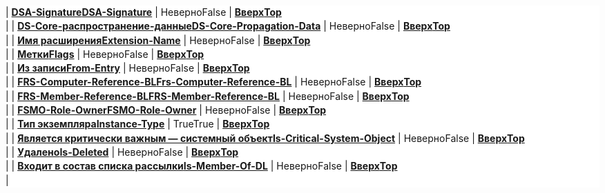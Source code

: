 | [<span data-ttu-id="db0f4-462">**DSA-Signature**</span><span class="sxs-lookup"><span data-stu-id="db0f4-462">**DSA-Signature**</span></span>](a-dsasignature.md)                                     | <span data-ttu-id="db0f4-463">Неверно</span><span class="sxs-lookup"><span data-stu-id="db0f4-463">False</span></span>     | [<span data-ttu-id="db0f4-464">**Вверх**</span><span class="sxs-lookup"><span data-stu-id="db0f4-464">**Top**</span></span>](c-top.md)<br/>            |
| [<span data-ttu-id="db0f4-465">**DS-Core-распространение-данные**</span><span class="sxs-lookup"><span data-stu-id="db0f4-465">**DS-Core-Propagation-Data**</span></span>](a-dscorepropagationdata.md)                 | <span data-ttu-id="db0f4-466">Неверно</span><span class="sxs-lookup"><span data-stu-id="db0f4-466">False</span></span>     | [<span data-ttu-id="db0f4-467">**Вверх**</span><span class="sxs-lookup"><span data-stu-id="db0f4-467">**Top**</span></span>](c-top.md)<br/>            |
| [<span data-ttu-id="db0f4-468">**Имя расширения**</span><span class="sxs-lookup"><span data-stu-id="db0f4-468">**Extension-Name**</span></span>](a-extensionname.md)                                   | <span data-ttu-id="db0f4-469">Неверно</span><span class="sxs-lookup"><span data-stu-id="db0f4-469">False</span></span>     | [<span data-ttu-id="db0f4-470">**Вверх**</span><span class="sxs-lookup"><span data-stu-id="db0f4-470">**Top**</span></span>](c-top.md)<br/>            |
| [<span data-ttu-id="db0f4-471">**Метки**</span><span class="sxs-lookup"><span data-stu-id="db0f4-471">**Flags**</span></span>](a-flags.md)                                                    | <span data-ttu-id="db0f4-472">Неверно</span><span class="sxs-lookup"><span data-stu-id="db0f4-472">False</span></span>     | [<span data-ttu-id="db0f4-473">**Вверх**</span><span class="sxs-lookup"><span data-stu-id="db0f4-473">**Top**</span></span>](c-top.md)<br/>            |
| [<span data-ttu-id="db0f4-474">**Из записи**</span><span class="sxs-lookup"><span data-stu-id="db0f4-474">**From-Entry**</span></span>](a-fromentry.md)                                           | <span data-ttu-id="db0f4-475">Неверно</span><span class="sxs-lookup"><span data-stu-id="db0f4-475">False</span></span>     | [<span data-ttu-id="db0f4-476">**Вверх**</span><span class="sxs-lookup"><span data-stu-id="db0f4-476">**Top**</span></span>](c-top.md)<br/>            |
| [<span data-ttu-id="db0f4-477">**FRS-Computer-Reference-BL**</span><span class="sxs-lookup"><span data-stu-id="db0f4-477">**Frs-Computer-Reference-BL**</span></span>](a-frscomputerreferencebl.md)               | <span data-ttu-id="db0f4-478">Неверно</span><span class="sxs-lookup"><span data-stu-id="db0f4-478">False</span></span>     | [<span data-ttu-id="db0f4-479">**Вверх**</span><span class="sxs-lookup"><span data-stu-id="db0f4-479">**Top**</span></span>](c-top.md)<br/>            |
| [<span data-ttu-id="db0f4-480">**FRS-Member-Reference-BL**</span><span class="sxs-lookup"><span data-stu-id="db0f4-480">**FRS-Member-Reference-BL**</span></span>](a-frsmemberreferencebl.md)                   | <span data-ttu-id="db0f4-481">Неверно</span><span class="sxs-lookup"><span data-stu-id="db0f4-481">False</span></span>     | [<span data-ttu-id="db0f4-482">**Вверх**</span><span class="sxs-lookup"><span data-stu-id="db0f4-482">**Top**</span></span>](c-top.md)<br/>            |
| [<span data-ttu-id="db0f4-483">**FSMO-Role-Owner**</span><span class="sxs-lookup"><span data-stu-id="db0f4-483">**FSMO-Role-Owner**</span></span>](a-fsmoroleowner.md)                                  | <span data-ttu-id="db0f4-484">Неверно</span><span class="sxs-lookup"><span data-stu-id="db0f4-484">False</span></span>     | [<span data-ttu-id="db0f4-485">**Вверх**</span><span class="sxs-lookup"><span data-stu-id="db0f4-485">**Top**</span></span>](c-top.md)<br/>            |
| [<span data-ttu-id="db0f4-486">**Тип экземпляра**</span><span class="sxs-lookup"><span data-stu-id="db0f4-486">**Instance-Type**</span></span>](a-instancetype.md)                                     | <span data-ttu-id="db0f4-487">True</span><span class="sxs-lookup"><span data-stu-id="db0f4-487">True</span></span>      | [<span data-ttu-id="db0f4-488">**Вверх**</span><span class="sxs-lookup"><span data-stu-id="db0f4-488">**Top**</span></span>](c-top.md)<br/>            |
| [<span data-ttu-id="db0f4-489">**Является критически важным — системный объект**</span><span class="sxs-lookup"><span data-stu-id="db0f4-489">**Is-Critical-System-Object**</span></span>](a-iscriticalsystemobject.md)               | <span data-ttu-id="db0f4-490">Неверно</span><span class="sxs-lookup"><span data-stu-id="db0f4-490">False</span></span>     | [<span data-ttu-id="db0f4-491">**Вверх**</span><span class="sxs-lookup"><span data-stu-id="db0f4-491">**Top**</span></span>](c-top.md)<br/>            |
| [<span data-ttu-id="db0f4-492">**Удалено**</span><span class="sxs-lookup"><span data-stu-id="db0f4-492">**Is-Deleted**</span></span>](a-isdeleted.md)                                           | <span data-ttu-id="db0f4-493">Неверно</span><span class="sxs-lookup"><span data-stu-id="db0f4-493">False</span></span>     | [<span data-ttu-id="db0f4-494">**Вверх**</span><span class="sxs-lookup"><span data-stu-id="db0f4-494">**Top**</span></span>](c-top.md)<br/>            |
| [<span data-ttu-id="db0f4-495">**Входит в состав списка рассылки**</span><span class="sxs-lookup"><span data-stu-id="db0f4-495">**Is-Member-Of-DL**</span></span>](a-memberof.md)                                       | <span data-ttu-id="db0f4-496">Неверно</span><span class="sxs-lookup"><span data-stu-id="db0f4-496">False</span></span>     | [<span data-ttu-id="db0f4-497">**Вверх**</span><span class="sxs-lookup"><span data-stu-id="db0f4-497">**Top**</span></span>](c-top.md)<br/>            |